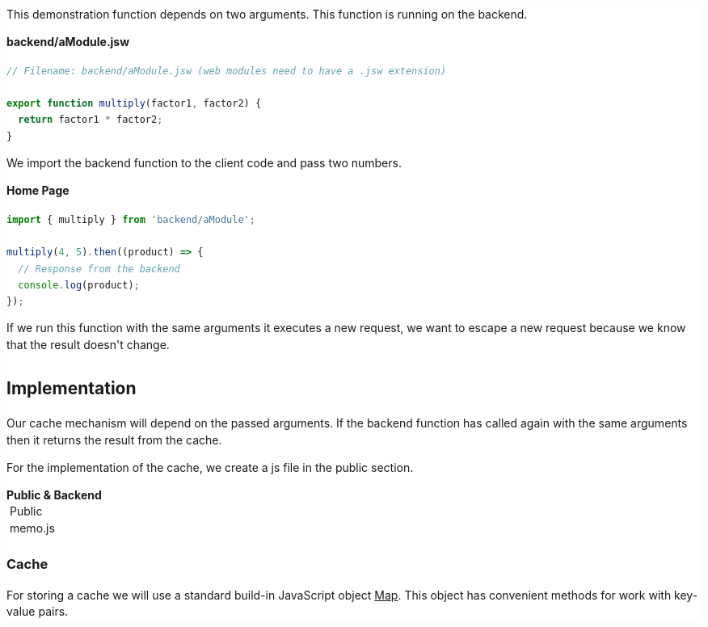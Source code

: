 This demonstration function depends on two arguments. This function is running on the backend.

**backend/aModule.jsw**

```js
// Filename: backend/aModule.jsw (web modules need to have a .jsw extension)

export function multiply(factor1, factor2) {
  return factor1 * factor2;
}
```

We import the backend function to the client code and pass two numbers.

**Home Page**

```js
import { multiply } from 'backend/aModule';

multiply(4, 5).then((product) => {
  // Response from the backend
  console.log(product);
});
```

If we run this function with the same arguments it executes a new request, we want to escape a new request because we know that the result doesn't change.

## Implementation

Our cache mechanism will depend on the passed arguments. If the backend function has called again with the same arguments then it returns the result from the cache.

For the implementation of the cache, we create a js file in the public section.

<div class="filetree" role="img" aria-label="velo sidebar">
  <div class="filetree_tab filetree_row">
    <strong>Public & Backend</strong>
  </div>
  <div class="filetree_title filetree_row">
    <img src="/assets/images/i/open.svg" alt=""/>
    Public
  </div>
  <div class="filetree_tab filetree_row">
    <img src="/assets/images/i/js.svg" alt=""/>
    memo.js
  </div>
</div>

### Cache

For storing a cache we will use a standard build-in JavaScript object [Map](https://developer.mozilla.org/en-US/docs/Web/JavaScript/Reference/Global_Objects/Map). This object has convenient methods for work with key-value pairs.
